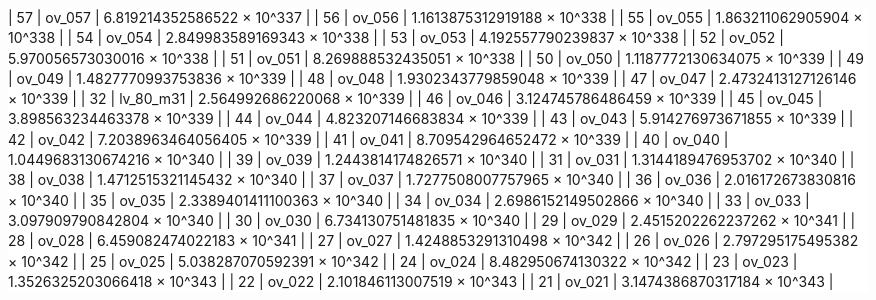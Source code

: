 | 57 | ov_057 | 6.819214352586522 × 10^337 |
| 56 | ov_056 | 1.1613875312919188 × 10^338 |
| 55 | ov_055 | 1.863211062905904 × 10^338 |
| 54 | ov_054 | 2.849983589169343 × 10^338 |
| 53 | ov_053 | 4.192557790239837 × 10^338 |
| 52 | ov_052 | 5.970056573030016 × 10^338 |
| 51 | ov_051 | 8.269888532435051 × 10^338 |
| 50 | ov_050 | 1.1187772130634075 × 10^339 |
| 49 | ov_049 | 1.4827770993753836 × 10^339 |
| 48 | ov_048 | 1.9302343779859048 × 10^339 |
| 47 | ov_047 | 2.4732413127126146 × 10^339 |
| 32 | lv_80_m31 | 2.564992686220068 × 10^339 |
| 46 | ov_046 | 3.124745786486459 × 10^339 |
| 45 | ov_045 | 3.898563234463378 × 10^339 |
| 44 | ov_044 | 4.823207146683834 × 10^339 |
| 43 | ov_043 | 5.914276973671855 × 10^339 |
| 42 | ov_042 | 7.2038963464056405 × 10^339 |
| 41 | ov_041 | 8.709542964652472 × 10^339 |
| 40 | ov_040 | 1.0449683130674216 × 10^340 |
| 39 | ov_039 | 1.2443814174826571 × 10^340 |
| 31 | ov_031 | 1.3144189476953702 × 10^340 |
| 38 | ov_038 | 1.4712515321145432 × 10^340 |
| 37 | ov_037 | 1.7277508007757965 × 10^340 |
| 36 | ov_036 | 2.016172673830816 × 10^340 |
| 35 | ov_035 | 2.3389401411100363 × 10^340 |
| 34 | ov_034 | 2.6986152149502866 × 10^340 |
| 33 | ov_033 | 3.097909790842804 × 10^340 |
| 30 | ov_030 | 6.734130751481835 × 10^340 |
| 29 | ov_029 | 2.4515202262237262 × 10^341 |
| 28 | ov_028 | 6.459082474022183 × 10^341 |
| 27 | ov_027 | 1.4248853291310498 × 10^342 |
| 26 | ov_026 | 2.797295175495382 × 10^342 |
| 25 | ov_025 | 5.038287070592391 × 10^342 |
| 24 | ov_024 | 8.482950674130322 × 10^342 |
| 23 | ov_023 | 1.3526325203066418 × 10^343 |
| 22 | ov_022 | 2.101846113007519 × 10^343 |
| 21 | ov_021 | 3.1474386870317184 × 10^343 |